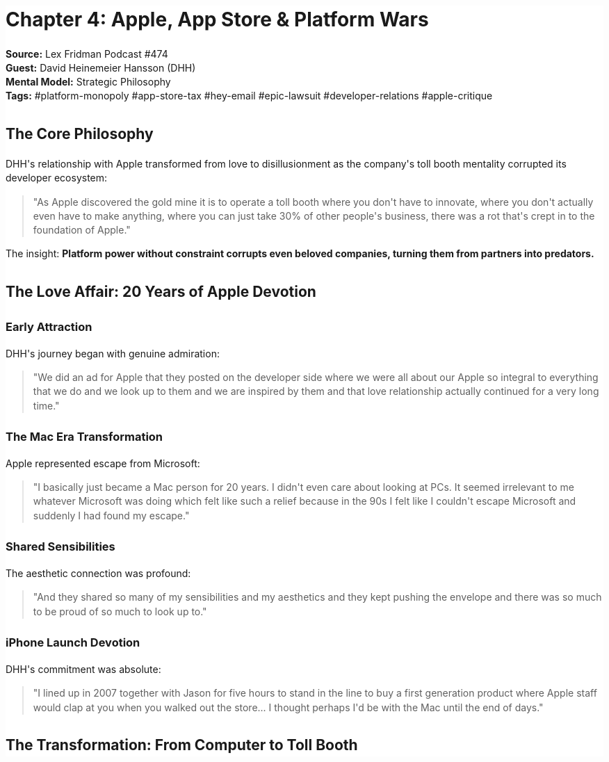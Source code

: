 # Chapter 4: Apple, App Store & Platform Wars

**Source:** Lex Fridman Podcast #474  
**Guest:** David Heinemeier Hansson (DHH)  
**Mental Model:** Strategic Philosophy  
**Tags:** #platform-monopoly #app-store-tax #hey-email #epic-lawsuit #developer-relations #apple-critique

## The Core Philosophy

DHH's relationship with Apple transformed from love to disillusionment as the company's toll booth mentality corrupted its developer ecosystem:

> "As Apple discovered the gold mine it is to operate a toll booth where you don't have to innovate, where you don't actually even have to make anything, where you can just take 30% of other people's business, there was a rot that's crept in to the foundation of Apple."

The insight: **Platform power without constraint corrupts even beloved companies, turning them from partners into predators.**

## The Love Affair: 20 Years of Apple Devotion

### Early Attraction
DHH's journey began with genuine admiration:

> "We did an ad for Apple that they posted on the developer side where we were all about our Apple so integral to everything that we do and we look up to them and we are inspired by them and that love relationship actually continued for a very long time."

### The Mac Era Transformation
Apple represented escape from Microsoft:

> "I basically just became a Mac person for 20 years. I didn't even care about looking at PCs. It seemed irrelevant to me whatever Microsoft was doing which felt like such a relief because in the 90s I felt like I couldn't escape Microsoft and suddenly I had found my escape."

### Shared Sensibilities
The aesthetic connection was profound:

> "And they shared so many of my sensibilities and my aesthetics and they kept pushing the envelope and there was so much to be proud of so much to look up to."

### iPhone Launch Devotion
DHH's commitment was absolute:

> "I lined up in 2007 together with Jason for five hours to stand in the line to buy a first generation product where Apple staff would clap at you when you walked out the store... I thought perhaps I'd be with the Mac until the end of days."

## The Transformation: From Computer to Toll Booth

